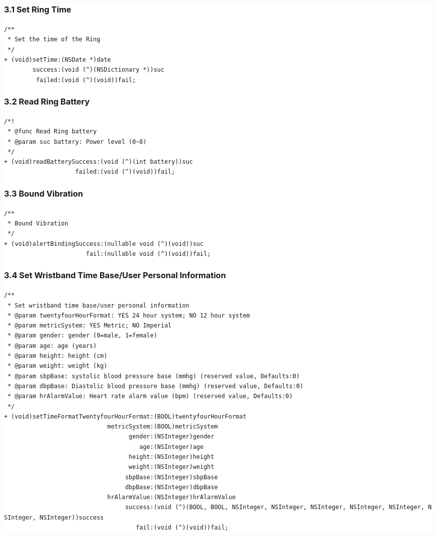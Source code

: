 ### 3.1 Set Ring Time

```objc
/**
 * Set the time of the Ring
 */
+ (void)setTime:(NSDate *)date 
        success:(void (^)(NSDictionary *))suc 
         failed:(void (^)(void))fail;
```

### 3.2 Read Ring Battery

```objc
/*!
 * @func Read Ring battery
 * @param suc battery: Power level (0~8)
 */
+ (void)readBatterySuccess:(void (^)(int battery))suc 
                    failed:(void (^)(void))fail;
```

### 3.3 Bound Vibration

```objc
/**
 * Bound Vibration
 */
+ (void)alertBindingSuccess:(nullable void (^)(void))suc 
                       fail:(nullable void (^)(void))fail;
```

### 3.4 Set Wristband Time Base/User Personal Information

```objc
/**
 * Set wristband time base/user personal information
 * @param twentyfourHourFormat: YES 24 hour system; NO 12 hour system
 * @param metricSystem: YES Metric; NO Imperial
 * @param gender: gender (0=male, 1=female)
 * @param age: age (years)
 * @param height: height (cm)
 * @param weight: weight (kg)
 * @param sbpBase: systolic blood pressure base (mmhg) (reserved value, Defaults:0)
 * @param dbpBase: Diastolic blood pressure base (mmhg) (reserved value, Defaults:0)
 * @param hrAlarmValue: Heart rate alarm value (bpm) (reserved value, Defaults:0)
 */
+ (void)setTimeFormatTwentyfourHourFormat:(BOOL)twentyfourHourFormat
                             metricSystem:(BOOL)metricSystem
                                   gender:(NSInteger)gender
                                      age:(NSInteger)age
                                   height:(NSInteger)height
                                   weight:(NSInteger)weight
                                  sbpBase:(NSInteger)sbpBase
                                  dbpBase:(NSInteger)dbpBase
                             hrAlarmValue:(NSInteger)hrAlarmValue
                                  success:(void (^)(BOOL, BOOL, NSInteger, NSInteger, NSInteger, NSInteger, NSInteger, NSInteger, NSInteger))success
                                     fail:(void (^)(void))fail;
```
